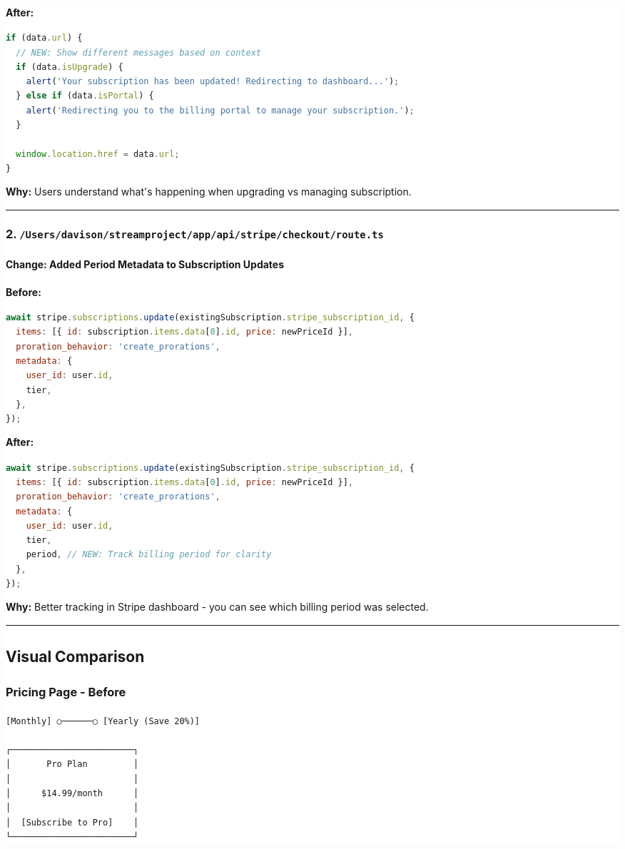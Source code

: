 **After:**
```javascript
if (data.url) {
  // NEW: Show different messages based on context
  if (data.isUpgrade) {
    alert('Your subscription has been updated! Redirecting to dashboard...');
  } else if (data.isPortal) {
    alert('Redirecting you to the billing portal to manage your subscription.');
  }

  window.location.href = data.url;
}
```

**Why:** Users understand what's happening when upgrading vs managing subscription.

---

### 2. `/Users/davison/streamproject/app/api/stripe/checkout/route.ts`

#### Change: Added Period Metadata to Subscription Updates
**Before:**
```javascript
await stripe.subscriptions.update(existingSubscription.stripe_subscription_id, {
  items: [{ id: subscription.items.data[0].id, price: newPriceId }],
  proration_behavior: 'create_prorations',
  metadata: {
    user_id: user.id,
    tier,
  },
});
```

**After:**
```javascript
await stripe.subscriptions.update(existingSubscription.stripe_subscription_id, {
  items: [{ id: subscription.items.data[0].id, price: newPriceId }],
  proration_behavior: 'create_prorations',
  metadata: {
    user_id: user.id,
    tier,
    period, // NEW: Track billing period for clarity
  },
});
```

**Why:** Better tracking in Stripe dashboard - you can see which billing period was selected.

---

## Visual Comparison

### Pricing Page - Before
```
[Monthly] ○──────○ [Yearly (Save 20%)]

┌────────────────────────┐
│       Pro Plan         │
│                        │
│      $14.99/month      │
│                        │
│  [Subscribe to Pro]    │
└────────────────────────┘
```

